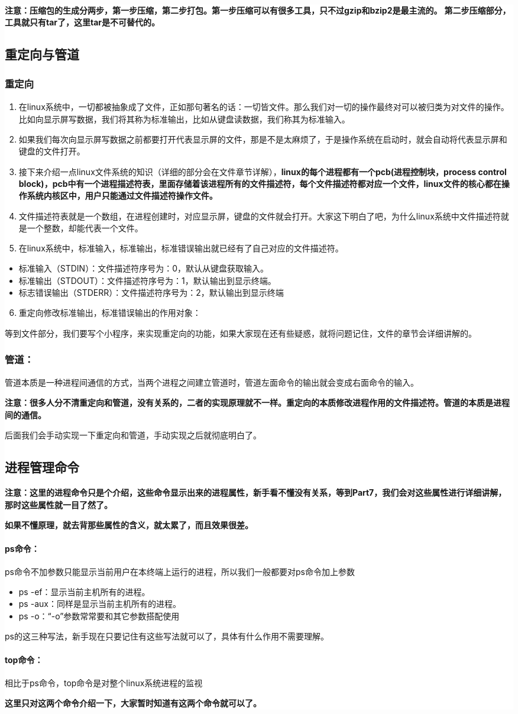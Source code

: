 **注意：压缩包的生成分两步，第一步压缩，第二步打包。第一步压缩可以有很多工具，只不过gzip和bzip2是最主流的。**
**第二步压缩部分，工具就只有tar了，这里tar是不可替代的。**



## 重定向与管道

### 重定向
1. 在linux系统中，一切都被抽象成了文件，正如那句著名的话：一切皆文件。那么我们对一切的操作最终对可以被归类为对文件的操作。比如向显示屏写数据，我们将其称为标准输出，比如从键盘读数据，我们称其为标准输入。

2. 如果我们每次向显示屏写数据之前都要打开代表显示屏的文件，那是不是太麻烦了，于是操作系统在启动时，就会自动将代表显示屏和键盘的文件打开。

3. 接下来介绍一点linux文件系统的知识（详细的部分会在文件章节详解），**linux的每个进程都有一个pcb(进程控制块，process control block)，pcb中有一个进程描述符表，里面存储着该进程所有的文件描述符，每个文件描述符都对应一个文件，linux文件的核心都在操作系统内核区中，用户只能通过文件描述符操作文件。**

4. 文件描述符表就是一个数组，在进程创建时，对应显示屏，键盘的文件就会打开。大家这下明白了吧，为什么linux系统中文件描述符就是一个整数，却能代表一个文件。

5. 在linux系统中，标准输入，标准输出，标准错误输出就已经有了自己对应的文件描述符。
-	标准输入（STDIN）：文件描述符序号为：0，默认从键盘获取输入。
-	标准输出（STDOUT）：文件描述符序号为：1，默认输出到显示终端。
-	标志错误输出（STDERR）：文件描述符序号为：2，默认输出到显示终端

6. 重定向修改标准输出，标准错误输出的作用对象：

等到文件部分，我们要写个小程序，来实现重定向的功能，如果大家现在还有些疑惑，就将问题记住，文件的章节会详细讲解的。

### 管道：
管道本质是一种进程间通信的方式，当两个进程之间建立管道时，管道左面命令的输出就会变成右面命令的输入。

**注意：很多人分不清重定向和管道，没有关系的，二者的实现原理就不一样。重定向的本质修改进程作用的文件描述符。管道的本质是进程间的通信。**

后面我们会手动实现一下重定向和管道，手动实现之后就彻底明白了。

## 进程管理命令

**注意：这里的进程命令只是个介绍，这些命令显示出来的进程属性，新手看不懂没有关系，等到Part7，我们会对这些属性进行详细讲解，那时这些属性就一目了然了。**

**如果不懂原理，就去背那些属性的含义，就太累了，而且效果很差。**


#### ps命令：
ps命令不加参数只能显示当前用户在本终端上运行的进程，所以我们一般都要对ps命令加上参数
- ps -ef：显示当前主机所有的进程。
- ps -aux：同样是显示当前主机所有的进程。
- ps -o：“-o”参数常常要和其它参数搭配使用

ps的这三种写法，新手现在只要记住有这些写法就可以了，具体有什么作用不需要理解。

#### top命令：
相比于ps命令，top命令是对整个linux系统进程的监视

**这里只对这两个命令介绍一下，大家暂时知道有这两个命令就可以了。**
